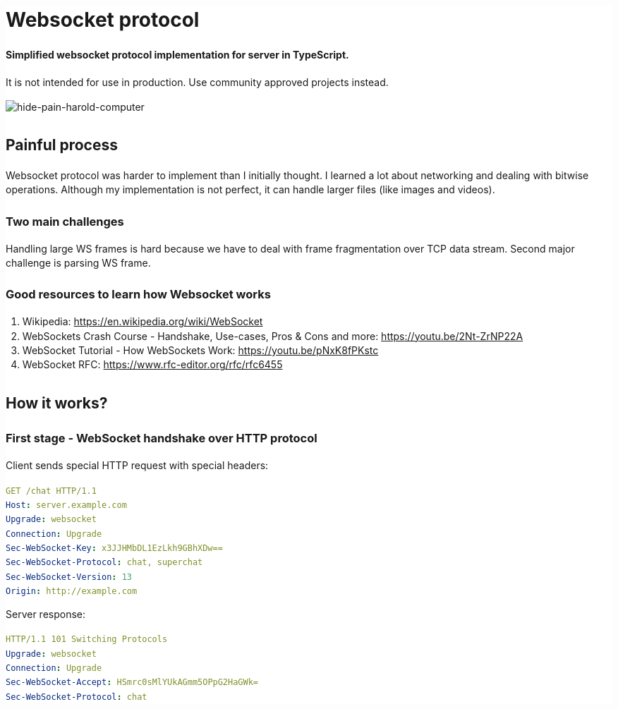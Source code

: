 # Websocket protocol 
#### Simplified websocket protocol implementation for server in TypeScript.

It is not intended for use in production. Use community approved projects instead.

<img 
  width="620px" 
  src="https://user-images.githubusercontent.com/43048524/168474871-c24d0ead-dac3-4e31-aa78-3d9b9e90f8b6.jpg"
  alt="hide-pain-harold-computer" 
/>

## Painful process
Websocket protocol was harder to implement than I initially thought. I learned a lot about networking and dealing with bitwise operations. Although my implementation is not perfect, it can handle larger files (like images and videos).

### Two main challenges
Handling large WS frames is hard because we have to deal with frame fragmentation over TCP data stream. Second major challenge is parsing WS frame.

### Good resources to learn how Websocket works
1. Wikipedia: https://en.wikipedia.org/wiki/WebSocket
2. WebSockets Crash Course - Handshake, Use-cases, Pros & Cons and more: https://youtu.be/2Nt-ZrNP22A
3. WebSocket Tutorial - How WebSockets Work: https://youtu.be/pNxK8fPKstc
4. WebSocket RFC: https://www.rfc-editor.org/rfc/rfc6455


## How it works?

### First stage - WebSocket handshake over HTTP protocol
Client sends special HTTP request with special headers:
```yml
GET /chat HTTP/1.1
Host: server.example.com
Upgrade: websocket
Connection: Upgrade
Sec-WebSocket-Key: x3JJHMbDL1EzLkh9GBhXDw==
Sec-WebSocket-Protocol: chat, superchat
Sec-WebSocket-Version: 13
Origin: http://example.com
```

Server response:
```yml
HTTP/1.1 101 Switching Protocols
Upgrade: websocket
Connection: Upgrade
Sec-WebSocket-Accept: HSmrc0sMlYUkAGmm5OPpG2HaGWk=
Sec-WebSocket-Protocol: chat
```
